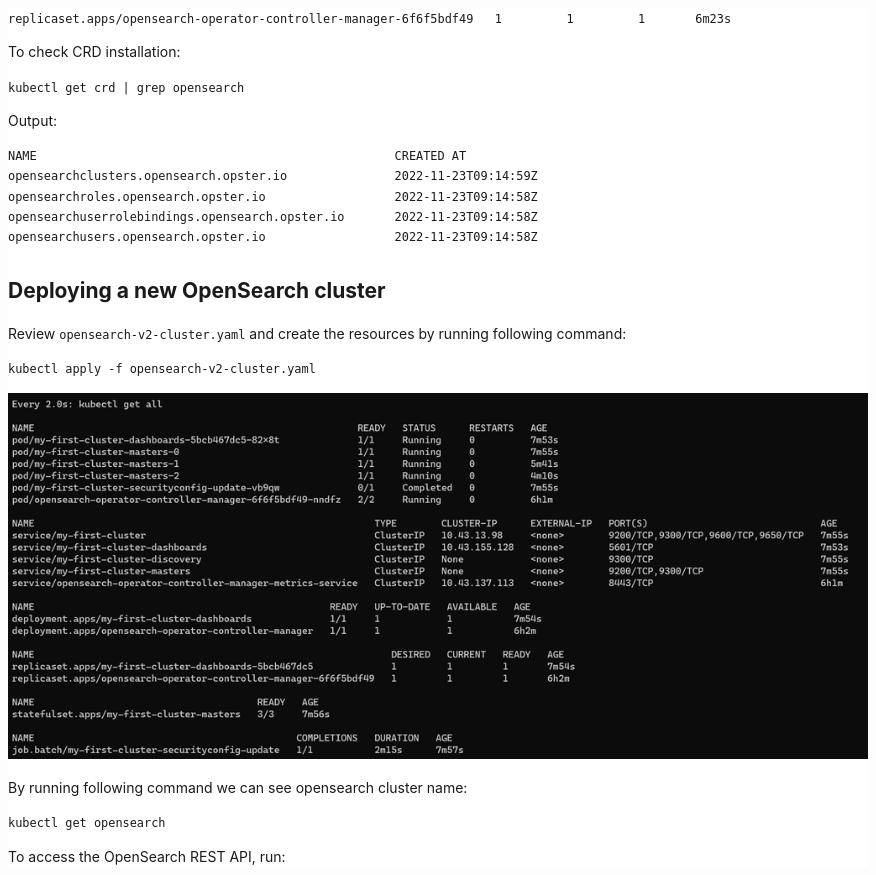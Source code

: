 ```Output
replicaset.apps/opensearch-operator-controller-manager-6f6f5bdf49   1         1         1       6m23s
```

To check CRD installation: 

```shell
kubectl get crd | grep opensearch
```

Output:

```Output
NAME                                                  CREATED AT
opensearchclusters.opensearch.opster.io               2022-11-23T09:14:59Z
opensearchroles.opensearch.opster.io                  2022-11-23T09:14:58Z
opensearchuserrolebindings.opensearch.opster.io       2022-11-23T09:14:58Z
opensearchusers.opensearch.opster.io                  2022-11-23T09:14:58Z
```

##  Deploying a new OpenSearch cluster

 Review `opensearch-v2-cluster.yaml` and create the resources by running following command:

```shell
kubectl apply -f opensearch-v2-cluster.yaml
```

![opensearch-cluster-status](/images/opensearch-cluster-status.png)

By running following command we can see opensearch cluster name:

```shell
kubectl get opensearch
```

To access the OpenSearch REST API, run: 
